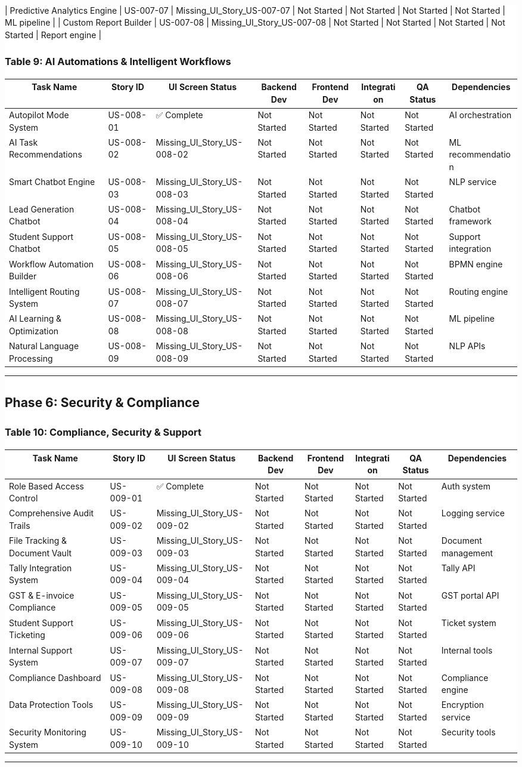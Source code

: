 | Predictive Analytics Engine | US-007-07 | Missing_UI_Story_US-007-07 | Not Started | Not Started | Not Started | Not Started | ML pipeline |
| Custom Report Builder | US-007-08 | Missing_UI_Story_US-007-08 | Not Started | Not Started | Not Started | Not Started | Report engine |

### Table 9: AI Automations & Intelligent Workflows
| Task Name | Story ID | UI Screen Status | Backend Dev | Frontend Dev | Integration | QA Status | Dependencies |
|-----------|-----------|------------------|-------------|--------------|-------------|-----------|--------------|
| Autopilot Mode System | US-008-01 | ✅ Complete | Not Started | Not Started | Not Started | Not Started | AI orchestration |
| AI Task Recommendations | US-008-02 | Missing_UI_Story_US-008-02 | Not Started | Not Started | Not Started | Not Started | ML recommendation |
| Smart Chatbot Engine | US-008-03 | Missing_UI_Story_US-008-03 | Not Started | Not Started | Not Started | Not Started | NLP service |
| Lead Generation Chatbot | US-008-04 | Missing_UI_Story_US-008-04 | Not Started | Not Started | Not Started | Not Started | Chatbot framework |
| Student Support Chatbot | US-008-05 | Missing_UI_Story_US-008-05 | Not Started | Not Started | Not Started | Not Started | Support integration |
| Workflow Automation Builder | US-008-06 | Missing_UI_Story_US-008-06 | Not Started | Not Started | Not Started | Not Started | BPMN engine |
| Intelligent Routing System | US-008-07 | Missing_UI_Story_US-008-07 | Not Started | Not Started | Not Started | Not Started | Routing engine |
| AI Learning & Optimization | US-008-08 | Missing_UI_Story_US-008-08 | Not Started | Not Started | Not Started | Not Started | ML pipeline |
| Natural Language Processing | US-008-09 | Missing_UI_Story_US-008-09 | Not Started | Not Started | Not Started | Not Started | NLP APIs |

---

## Phase 6: Security & Compliance

### Table 10: Compliance, Security & Support
| Task Name | Story ID | UI Screen Status | Backend Dev | Frontend Dev | Integration | QA Status | Dependencies |
|-----------|-----------|------------------|-------------|--------------|-------------|-----------|--------------|
| Role Based Access Control | US-009-01 | ✅ Complete | Not Started | Not Started | Not Started | Not Started | Auth system |
| Comprehensive Audit Trails | US-009-02 | Missing_UI_Story_US-009-02 | Not Started | Not Started | Not Started | Not Started | Logging service |
| File Tracking & Document Vault | US-009-03 | Missing_UI_Story_US-009-03 | Not Started | Not Started | Not Started | Not Started | Document management |
| Tally Integration System | US-009-04 | Missing_UI_Story_US-009-04 | Not Started | Not Started | Not Started | Not Started | Tally API |
| GST & E-invoice Compliance | US-009-05 | Missing_UI_Story_US-009-05 | Not Started | Not Started | Not Started | Not Started | GST portal API |
| Student Support Ticketing | US-009-06 | Missing_UI_Story_US-009-06 | Not Started | Not Started | Not Started | Not Started | Ticket system |
| Internal Support System | US-009-07 | Missing_UI_Story_US-009-07 | Not Started | Not Started | Not Started | Not Started | Internal tools |
| Compliance Dashboard | US-009-08 | Missing_UI_Story_US-009-08 | Not Started | Not Started | Not Started | Not Started | Compliance engine |
| Data Protection Tools | US-009-09 | Missing_UI_Story_US-009-09 | Not Started | Not Started | Not Started | Not Started | Encryption service |
| Security Monitoring System | US-009-10 | Missing_UI_Story_US-009-10 | Not Started | Not Started | Not Started | Not Started | Security tools |

---

